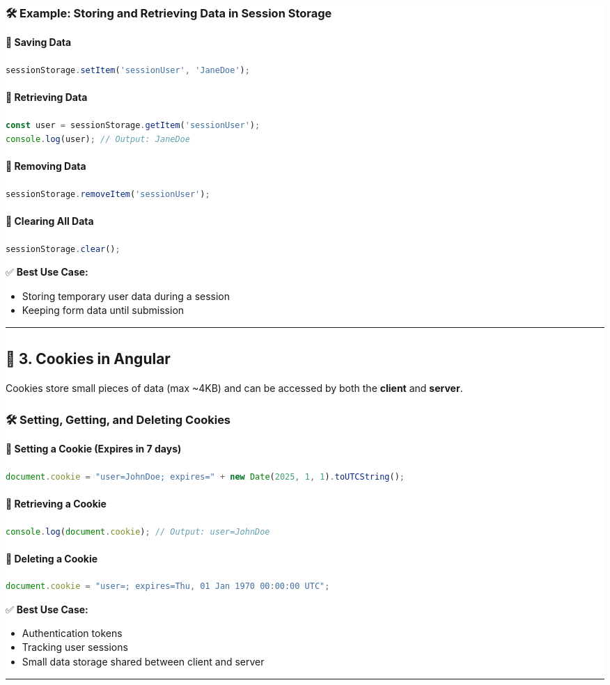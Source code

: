 ### **🛠 Example: Storing and Retrieving Data in Session Storage**
#### **📌 Saving Data**
```typescript
sessionStorage.setItem('sessionUser', 'JaneDoe');
```

#### **📌 Retrieving Data**
```typescript
const user = sessionStorage.getItem('sessionUser');
console.log(user); // Output: JaneDoe
```

#### **📌 Removing Data**
```typescript
sessionStorage.removeItem('sessionUser');
```

#### **📌 Clearing All Data**
```typescript
sessionStorage.clear();
```

✅ **Best Use Case:**  
- Storing temporary user data during a session  
- Keeping form data until submission  

---

## **🔹 3. Cookies in Angular**  
Cookies store small pieces of data (max ~4KB) and can be accessed by both the **client** and **server**.  

### **🛠 Setting, Getting, and Deleting Cookies**
#### **📌 Setting a Cookie (Expires in 7 days)**
```typescript
document.cookie = "user=JohnDoe; expires=" + new Date(2025, 1, 1).toUTCString();
```

#### **📌 Retrieving a Cookie**
```typescript
console.log(document.cookie); // Output: user=JohnDoe
```

#### **📌 Deleting a Cookie**
```typescript
document.cookie = "user=; expires=Thu, 01 Jan 1970 00:00:00 UTC";
```

✅ **Best Use Case:**  
- Authentication tokens  
- Tracking user sessions  
- Small data storage shared between client and server  

---